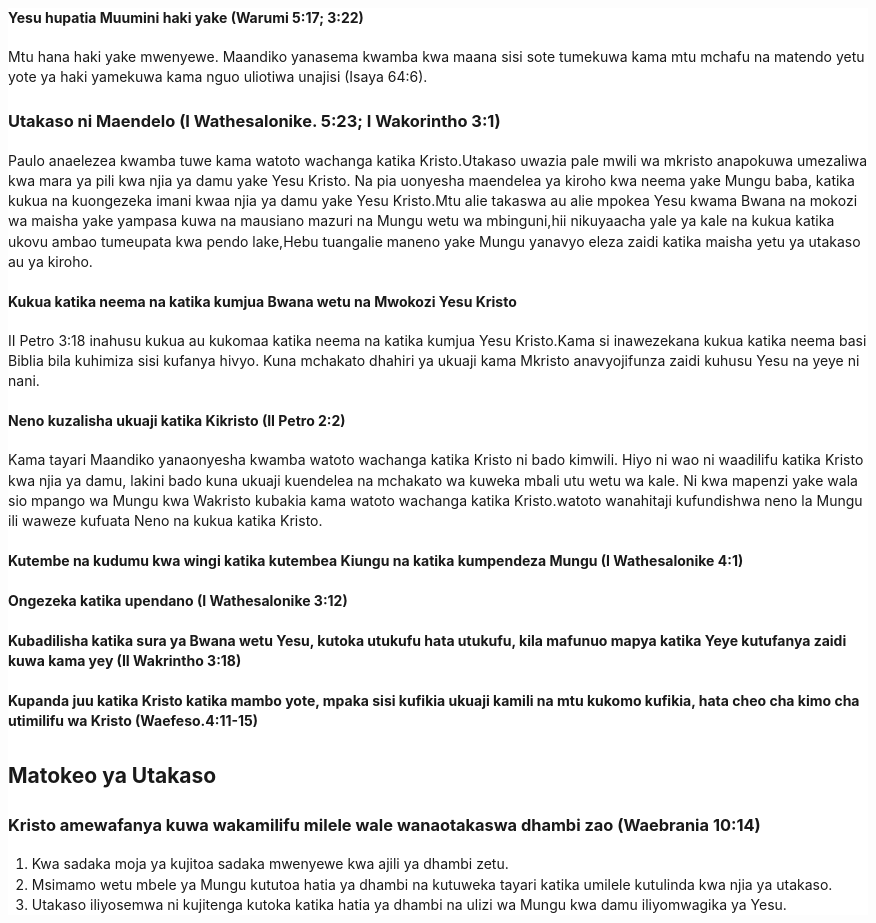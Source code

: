 #### Yesu hupatia Muumini haki yake (Warumi 5:17; 3:22)

Mtu hana haki yake mwenyewe. Maandiko yanasema kwamba kwa maana sisi sote tumekuwa kama mtu mchafu na matendo yetu yote ya haki yamekuwa kama nguo uliotiwa unajisi (Isaya 64:6).

### Utakaso ni Maendelo (I Wathesalonike. 5:23; I Wakorintho 3:1)

Paulo anaelezea kwamba tuwe kama watoto wachanga katika Kristo.Utakaso uwazia pale mwili wa mkristo anapokuwa umezaliwa kwa mara ya pili kwa njia ya damu yake Yesu Kristo. Na pia uonyesha maendelea ya kiroho kwa neema yake Mungu baba, katika kukua na kuongezeka imani kwaa njia ya damu yake Yesu Kristo.Mtu alie takaswa au alie mpokea Yesu kwama Bwana na mokozi wa maisha yake yampasa kuwa na mausiano mazuri na Mungu wetu wa mbinguni,hii nikuyaacha yale ya kale na kukua katika ukovu ambao tumeupata kwa pendo lake,Hebu tuangalie maneno yake Mungu yanavyo eleza zaidi katika maisha yetu ya utakaso au ya kiroho.

#### Kukua katika neema na katika kumjua Bwana wetu na Mwokozi Yesu Kristo

II Petro 3:18 inahusu kukua au kukomaa katika neema na katika kumjua Yesu Kristo.Kama si inawezekana kukua katika neema basi Biblia bila kuhimiza sisi kufanya hivyo. Kuna mchakato dhahiri ya ukuaji kama Mkristo anavyojifunza zaidi kuhusu Yesu na yeye ni nani.

#### Neno kuzalisha ukuaji katika Kikristo (II Petro 2:2)

Kama tayari Maandiko yanaonyesha kwamba watoto wachanga katika Kristo ni bado kimwili. Hiyo ni wao ni waadilifu katika Kristo kwa njia ya damu, lakini bado kuna ukuaji kuendelea na mchakato wa kuweka mbali utu wetu wa kale. Ni kwa mapenzi yake wala sio mpango wa Mungu kwa Wakristo kubakia kama watoto wachanga katika Kristo.watoto wanahitaji kufundishwa neno la Mungu ili waweze kufuata Neno na kukua katika Kristo.

#### Kutembe na kudumu kwa wingi katika kutembea Kiungu na katika kumpendeza Mungu (I Wathesalonike 4:1)

#### Ongezeka katika upendano (I Wathesalonike 3:12)

#### Kubadilisha katika sura ya Bwana wetu Yesu, kutoka utukufu hata utukufu, kila mafunuo mapya katika Yeye kutufanya zaidi kuwa kama yey (II Wakrintho 3:18)

#### Kupanda juu katika Kristo katika mambo yote, mpaka sisi kufikia ukuaji kamili na mtu kukomo kufikia, hata cheo cha kimo cha utimilifu wa Kristo (Waefeso.4:11-15)

## Matokeo ya Utakaso

### Kristo amewafanya kuwa wakamilifu milele wale wanaotakaswa dhambi zao (Waebrania 10:14)

1. Kwa sadaka moja ya kujitoa sadaka mwenyewe kwa ajili ya dhambi zetu.
2. Msimamo wetu mbele ya Mungu kututoa hatia ya dhambi na kutuweka tayari katika umilele kutulinda kwa njia ya utakaso.
3. Utakaso iliyosemwa ni kujitenga kutoka katika hatia ya dhambi na ulizi wa Mungu kwa damu iliyomwagika ya Yesu.
